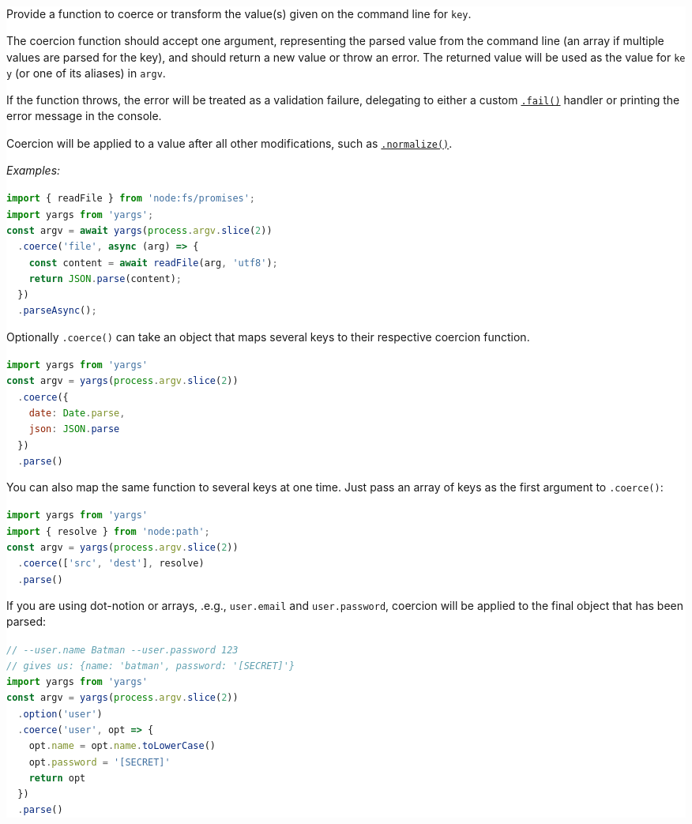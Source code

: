 Provide a function to coerce or transform the value(s) given on the
command line for `key`.

The coercion function should accept one argument, representing the parsed value from
the command line (an array if multiple values are parsed for the key), and should
return a new value or throw an error. The returned value will be used as the value for
`key` (or one of its aliases) in `argv`.

If the function throws, the error will be treated as a validation
failure, delegating to either a custom [`.fail()`](#fail) handler or printing the error message in the console.

Coercion will be applied to a value after
all other modifications, such as [`.normalize()`](#normalize).

_Examples:_

```js
import { readFile } from 'node:fs/promises';
import yargs from 'yargs';
const argv = await yargs(process.argv.slice(2))
  .coerce('file', async (arg) => {
    const content = await readFile(arg, 'utf8');
    return JSON.parse(content);
  })
  .parseAsync();
```

Optionally `.coerce()` can take an object that maps several keys to their
respective coercion function.

```js
import yargs from 'yargs'
const argv = yargs(process.argv.slice(2))
  .coerce({
    date: Date.parse,
    json: JSON.parse
  })
  .parse()
```

You can also map the same function to several keys at one time. Just pass an array of keys as the first argument to `.coerce()`:

```js
import yargs from 'yargs'
import { resolve } from 'node:path';
const argv = yargs(process.argv.slice(2))
  .coerce(['src', 'dest'], resolve)
  .parse()
```

If you are using dot-notion or arrays, .e.g., `user.email` and `user.password`, coercion will be applied to the final object that has been parsed:

```js
// --user.name Batman --user.password 123
// gives us: {name: 'batman', password: '[SECRET]'}
import yargs from 'yargs'
const argv = yargs(process.argv.slice(2))
  .option('user')
  .coerce('user', opt => {
    opt.name = opt.name.toLowerCase()
    opt.password = '[SECRET]'
    return opt
  })
  .parse()
```

